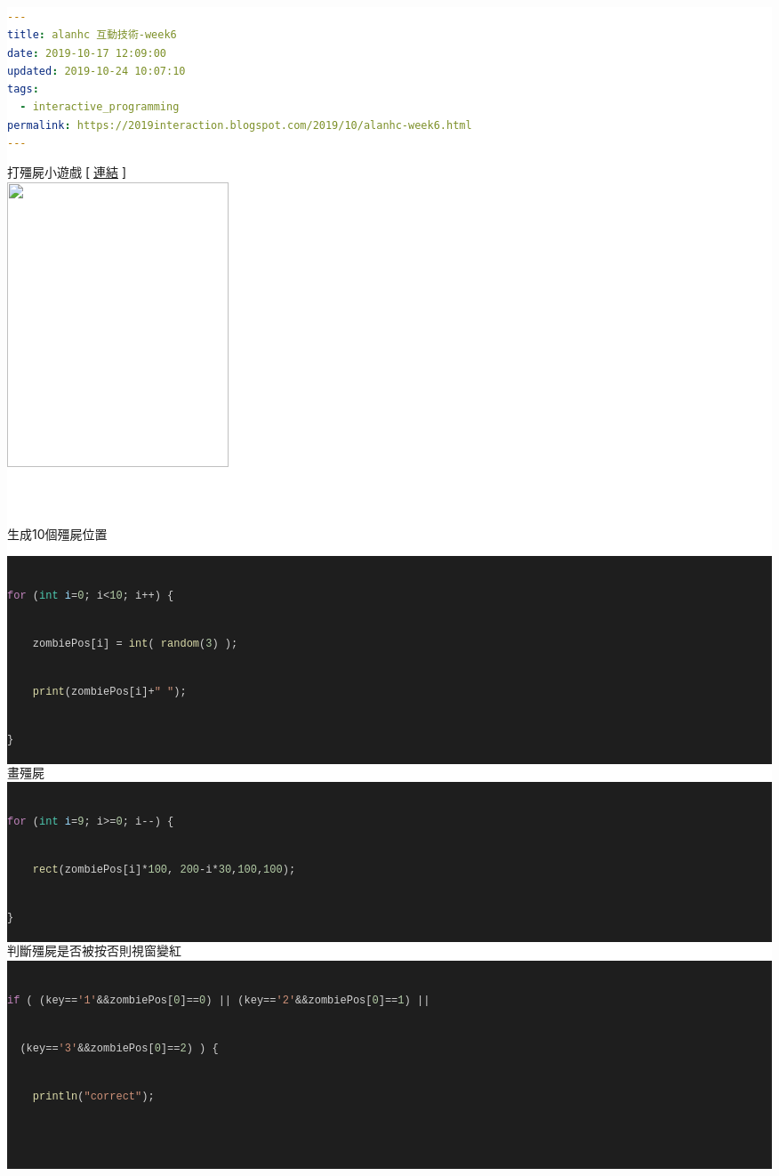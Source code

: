 ```yaml
---
title: alanhc 互動技術-week6
date: 2019-10-17 12:09:00
updated: 2019-10-24 10:07:10
tags:
  - interactive_programming
permalink: https://2019interaction.blogspot.com/2019/10/alanhc-week6.html
---
```


打殭屍小遊戲 [ <a href="http://www.cmlab.csie.ntu.edu.tw/~jsyeh/processing/hitZombie/" target="_blank">連結</a> ]<br>
<a href="http://2.bp.blogspot.com/-IrhP6sG17CE/Xae4isMe8MI/AAAAAAAAKts/YuXq_Dd-Jds8m2qEUNVoEgw7vw5zYtHAQCK4BGAYYCw/s1600/15712728203831571272820383.gif" imageanchor="1"><img border="0" height="320" src="../../images/5414124957407071531-15712728203831571272820383.gif" width="249"></a><br>
<br>
<br>
<br>
生成10個殭屍位置<br>
<div style="background-color: #1e1e1e; color: #d4d4d4; font-family: Menlo, Monaco, &quot;Courier New&quot;, monospace; font-size: 12px; line-height: 18px; white-space: pre;">
<div>
<span style="color: #c586c0;">for</span>&nbsp;(<span style="color: #4ec9b0;">int</span>&nbsp;<span style="color: #9cdcfe;">i</span>=<span style="color: #b5cea8;">0</span>;&nbsp;i&lt;<span style="color: #b5cea8;">10</span>;&nbsp;i++)&nbsp;{</div>
<div>
&nbsp;&nbsp;&nbsp;&nbsp;zombiePos[i]&nbsp;=&nbsp;<span style="color: #dcdcaa;">int</span>(&nbsp;<span style="color: #dcdcaa;">random</span>(<span style="color: #b5cea8;">3</span>)&nbsp;);&nbsp;</div>
<div>
&nbsp;&nbsp;&nbsp;&nbsp;<span style="color: #dcdcaa;">print</span>(zombiePos[i]+<span style="color: #ce9178;">"&nbsp;"</span>);</div>
<div>
}</div>
</div>
畫殭屍<br>
<div style="background-color: #1e1e1e; color: #d4d4d4; font-family: Menlo, Monaco, &quot;Courier New&quot;, monospace; font-size: 12px; line-height: 18px; white-space: pre;">
<div>
<span style="color: #c586c0;">for</span>&nbsp;(<span style="color: #4ec9b0;">int</span>&nbsp;<span style="color: #9cdcfe;">i</span>=<span style="color: #b5cea8;">9</span>;&nbsp;i&gt;=<span style="color: #b5cea8;">0</span>;&nbsp;i--)&nbsp;{</div>
<div>
&nbsp;&nbsp;&nbsp;&nbsp;<span style="color: #dcdcaa;">rect</span>(zombiePos[i]*<span style="color: #b5cea8;">100</span>,&nbsp;<span style="color: #b5cea8;">200</span>-i*<span style="color: #b5cea8;">30</span>,<span style="color: #b5cea8;">100</span>,<span style="color: #b5cea8;">100</span>);&nbsp;</div>
<div>
}</div>
</div>
判斷殭屍是否被按否則視窗變紅<br>
<div style="background-color: #1e1e1e; color: #d4d4d4; font-family: Menlo, Monaco, &quot;Courier New&quot;, monospace; font-size: 12px; line-height: 18px; white-space: pre;">
<div>
<span style="color: #c586c0;">if</span>&nbsp;(&nbsp;(key==<span style="color: #ce9178;">'1'</span>&amp;&amp;zombiePos[<span style="color: #b5cea8;">0</span>]==<span style="color: #b5cea8;">0</span>)&nbsp;||&nbsp;(key==<span style="color: #ce9178;">'2'</span>&amp;&amp;zombiePos[<span style="color: #b5cea8;">0</span>]==<span style="color: #b5cea8;">1</span>)&nbsp;||</div>
<div>
&nbsp;&nbsp;(key==<span style="color: #ce9178;">'3'</span>&amp;&amp;zombiePos[<span style="color: #b5cea8;">0</span>]==<span style="color: #b5cea8;">2</span>)&nbsp;)&nbsp;{</div>
<div>
&nbsp;&nbsp;&nbsp;&nbsp;<span style="color: #dcdcaa;">println</span>(<span style="color: #ce9178;">"correct"</span>);</div>
<div>